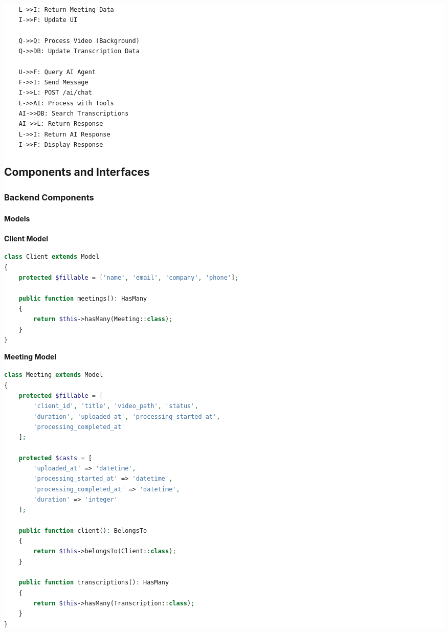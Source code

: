 ```mermaid
    L->>I: Return Meeting Data
    I->>F: Update UI
    
    Q->>Q: Process Video (Background)
    Q->>DB: Update Transcription Data
    
    U->>F: Query AI Agent
    F->>I: Send Message
    I->>L: POST /ai/chat
    L->>AI: Process with Tools
    AI->>DB: Search Transcriptions
    AI->>L: Return Response
    L->>I: Return AI Response
    I->>F: Display Response
```

## Components and Interfaces

### Backend Components

#### Models

**Client Model**
```php
class Client extends Model
{
    protected $fillable = ['name', 'email', 'company', 'phone'];
    
    public function meetings(): HasMany
    {
        return $this->hasMany(Meeting::class);
    }
}
```

**Meeting Model**
```php
class Meeting extends Model
{
    protected $fillable = [
        'client_id', 'title', 'video_path', 'status', 
        'duration', 'uploaded_at', 'processing_started_at', 
        'processing_completed_at'
    ];
    
    protected $casts = [
        'uploaded_at' => 'datetime',
        'processing_started_at' => 'datetime',
        'processing_completed_at' => 'datetime',
        'duration' => 'integer'
    ];
    
    public function client(): BelongsTo
    {
        return $this->belongsTo(Client::class);
    }
    
    public function transcriptions(): HasMany
    {
        return $this->hasMany(Transcription::class);
    }
}
```

